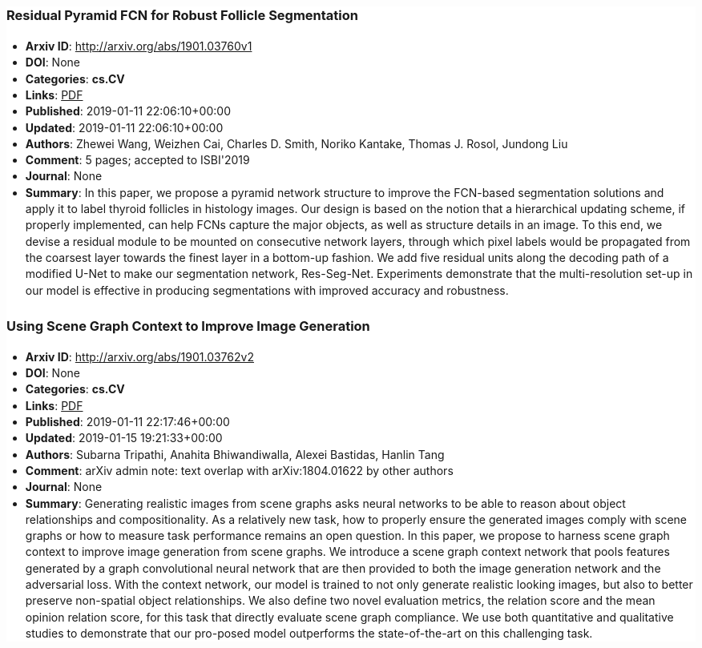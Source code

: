 

### Residual Pyramid FCN for Robust Follicle Segmentation
- **Arxiv ID**: http://arxiv.org/abs/1901.03760v1
- **DOI**: None
- **Categories**: **cs.CV**
- **Links**: [PDF](http://arxiv.org/pdf/1901.03760v1)
- **Published**: 2019-01-11 22:06:10+00:00
- **Updated**: 2019-01-11 22:06:10+00:00
- **Authors**: Zhewei Wang, Weizhen Cai, Charles D. Smith, Noriko Kantake, Thomas J. Rosol, Jundong Liu
- **Comment**: 5 pages; accepted to ISBI'2019
- **Journal**: None
- **Summary**: In this paper, we propose a pyramid network structure to improve the FCN-based segmentation solutions and apply it to label thyroid follicles in histology images. Our design is based on the notion that a hierarchical updating scheme, if properly implemented, can help FCNs capture the major objects, as well as structure details in an image. To this end, we devise a residual module to be mounted on consecutive network layers, through which pixel labels would be propagated from the coarsest layer towards the finest layer in a bottom-up fashion. We add five residual units along the decoding path of a modified U-Net to make our segmentation network, Res-Seg-Net. Experiments demonstrate that the multi-resolution set-up in our model is effective in producing segmentations with improved accuracy and robustness.



### Using Scene Graph Context to Improve Image Generation
- **Arxiv ID**: http://arxiv.org/abs/1901.03762v2
- **DOI**: None
- **Categories**: **cs.CV**
- **Links**: [PDF](http://arxiv.org/pdf/1901.03762v2)
- **Published**: 2019-01-11 22:17:46+00:00
- **Updated**: 2019-01-15 19:21:33+00:00
- **Authors**: Subarna Tripathi, Anahita Bhiwandiwalla, Alexei Bastidas, Hanlin Tang
- **Comment**: arXiv admin note: text overlap with arXiv:1804.01622 by other authors
- **Journal**: None
- **Summary**: Generating realistic images from scene graphs asks neural networks to be able to reason about object relationships and compositionality. As a relatively new task, how to properly ensure the generated images comply with scene graphs or how to measure task performance remains an open question. In this paper, we propose to harness scene graph context to improve image generation from scene graphs. We introduce a scene graph context network that pools features generated by a graph convolutional neural network that are then provided to both the image generation network and the adversarial loss. With the context network, our model is trained to not only generate realistic looking images, but also to better preserve non-spatial object relationships. We also define two novel evaluation metrics, the relation score and the mean opinion relation score, for this task that directly evaluate scene graph compliance. We use both quantitative and qualitative studies to demonstrate that our pro-posed model outperforms the state-of-the-art on this challenging task.



